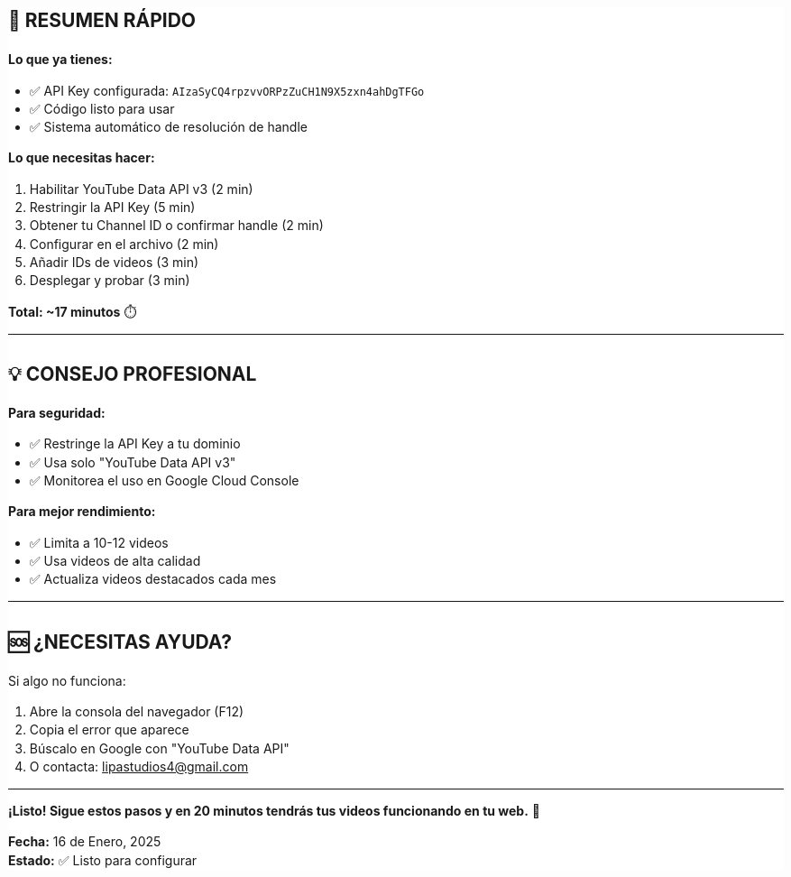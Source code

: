 
## 🎯 **RESUMEN RÁPIDO**

**Lo que ya tienes:**
- ✅ API Key configurada: `AIzaSyCQ4rpzvvORPzZuCH1N9X5zxn4ahDgTFGo`
- ✅ Código listo para usar
- ✅ Sistema automático de resolución de handle

**Lo que necesitas hacer:**
1. Habilitar YouTube Data API v3 (2 min)
2. Restringir la API Key (5 min)
3. Obtener tu Channel ID o confirmar handle (2 min)
4. Configurar en el archivo (2 min)
5. Añadir IDs de videos (3 min)
6. Desplegar y probar (3 min)

**Total: ~17 minutos** ⏱️

---

## 💡 **CONSEJO PROFESIONAL**

**Para seguridad:**
- ✅ Restringe la API Key a tu dominio
- ✅ Usa solo "YouTube Data API v3"
- ✅ Monitorea el uso en Google Cloud Console

**Para mejor rendimiento:**
- ✅ Limita a 10-12 videos
- ✅ Usa videos de alta calidad
- ✅ Actualiza videos destacados cada mes

---

## 🆘 **¿NECESITAS AYUDA?**

Si algo no funciona:
1. Abre la consola del navegador (F12)
2. Copia el error que aparece
3. Búscalo en Google con "YouTube Data API"
4. O contacta: lipastudios4@gmail.com

---

**¡Listo! Sigue estos pasos y en 20 minutos tendrás tus videos funcionando en tu web.** 🚀

**Fecha:** 16 de Enero, 2025  
**Estado:** ✅ Listo para configurar

